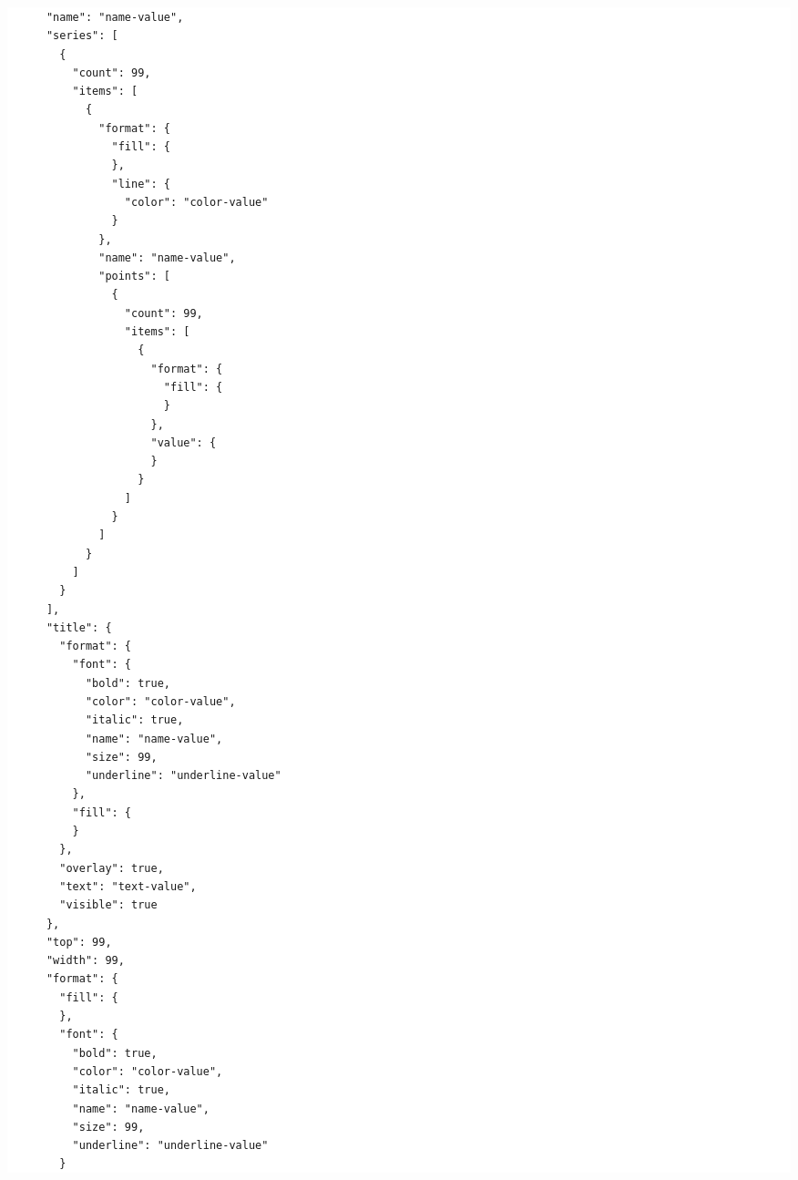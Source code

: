 ```http
      "name": "name-value",
      "series": [
        {
          "count": 99,
          "items": [
            {
              "format": {
                "fill": {
                },
                "line": {
                  "color": "color-value"
                }
              },
              "name": "name-value",
              "points": [
                {
                  "count": 99,
                  "items": [
                    {
                      "format": {
                        "fill": {
                        }
                      },
                      "value": {
                      }
                    }
                  ]
                }
              ]
            }
          ]
        }
      ],
      "title": {
        "format": {
          "font": {
            "bold": true,
            "color": "color-value",
            "italic": true,
            "name": "name-value",
            "size": 99,
            "underline": "underline-value"
          },
          "fill": {
          }
        },
        "overlay": true,
        "text": "text-value",
        "visible": true
      },
      "top": 99,
      "width": 99,
      "format": {
        "fill": {
        },
        "font": {
          "bold": true,
          "color": "color-value",
          "italic": true,
          "name": "name-value",
          "size": 99,
          "underline": "underline-value"
        }
```
